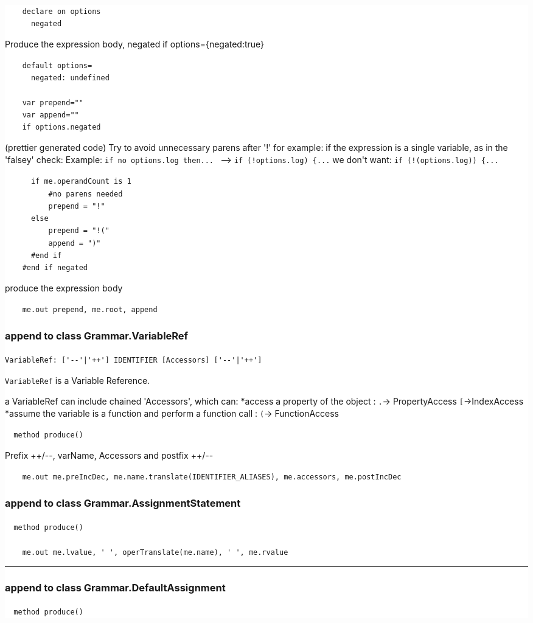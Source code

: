         declare on options
          negated

Produce the expression body, negated if options={negated:true}

        default options=
          negated: undefined

        var prepend=""
        var append=""
        if options.negated

(prettier generated code) Try to avoid unnecessary parens after '!' 
for example: if the expression is a single variable, as in the 'falsey' check: 
Example: `if no options.log then... ` --> `if (!options.log) {...` 
we don't want: `if (!(options.log)) {...` 

          if me.operandCount is 1 
              #no parens needed
              prepend = "!"
          else
              prepend = "!("
              append = ")"
          #end if
        #end if negated

produce the expression body

        me.out prepend, me.root, append


### append to class Grammar.VariableRef ###

`VariableRef: ['--'|'++'] IDENTIFIER [Accessors] ['--'|'++']`

`VariableRef` is a Variable Reference. 

 a VariableRef can include chained 'Accessors', which can:
 *access a property of the object : `.`-> PropertyAccess `[`->IndexAccess
 *assume the variable is a function and perform a function call :  `(`-> FunctionAccess

      method produce() 

Prefix ++/--, varName, Accessors and postfix ++/--

        me.out me.preIncDec, me.name.translate(IDENTIFIER_ALIASES), me.accessors, me.postIncDec


### append to class Grammar.AssignmentStatement ###

      method produce() 

        me.out me.lvalue, ' ', operTranslate(me.name), ' ', me.rvalue


-------
### append to class Grammar.DefaultAssignment ###

      method produce() 
